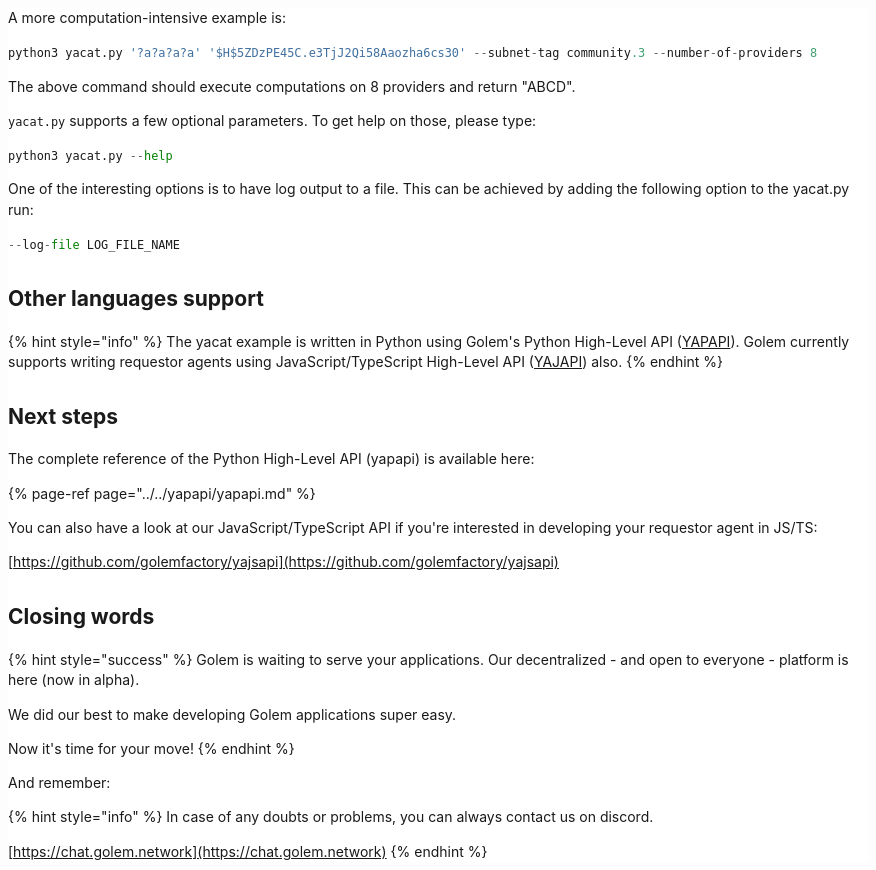 A more computation-intensive example is:

```python
python3 yacat.py '?a?a?a?a' '$H$5ZDzPE45C.e3TjJ2Qi58Aaozha6cs30' --subnet-tag community.3 --number-of-providers 8
```

The above command should execute computations on 8 providers and return "ABCD".

`yacat.py` supports a few optional parameters. To get help on those, please type:

```python
python3 yacat.py --help
```

One of the interesting options is to have log output to a file. This can be achieved by adding the following option to the yacat.py run:

```python
--log-file LOG_FILE_NAME
```

## Other languages support

{% hint style="info" %}
The yacat example is written in Python using Golem's Python High-Level API \([YAPAPI](https://github.com/golemfactory/yapapi)\). Golem currently supports writing requestor agents using JavaScript/TypeScript High-Level API \([YAJAPI](https://github.com/golemfactory/yajsapi)\) also.
{% endhint %}

## Next steps

The complete reference of the Python High-Level API \(yapapi\) is available here:

{% page-ref page="../../yapapi/yapapi.md" %}

You can also have a look at our JavaScript/TypeScript API if you're interested in developing your requestor agent in JS/TS:

[https://github.com/golemfactory/yajsapi](https://github.com/golemfactory/yajsapi)

## Closing words

{% hint style="success" %}
Golem is waiting to serve your applications. Our decentralized - and open to everyone - platform is here \(now in alpha\).

We did our best to make developing Golem applications super easy.

Now it's time for your move!
{% endhint %}

And remember:

{% hint style="info" %}
In case of any doubts or problems, you can always contact us on discord.

[https://chat.golem.network](https://chat.golem.network)
{% endhint %}

